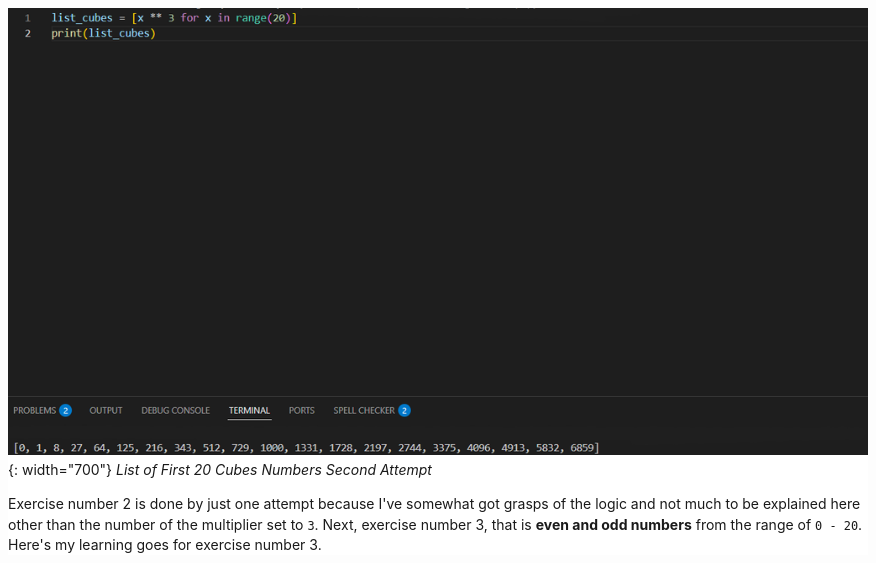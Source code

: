 ![Desktop View](assets/img/posts/2025-06-30-python-learning-part-2-lists/cubes-number-list-comprehensions.png){: width="700"}
_List of First 20 Cubes Numbers Second Attempt_

Exercise number 2 is done by just one attempt because I've somewhat got grasps of the logic and not much to be explained here other than the number of the multiplier set to `3`. Next, exercise number 3, that is **even and odd numbers** from the range of `0 - 20`. Here's my learning goes for exercise number 3.
